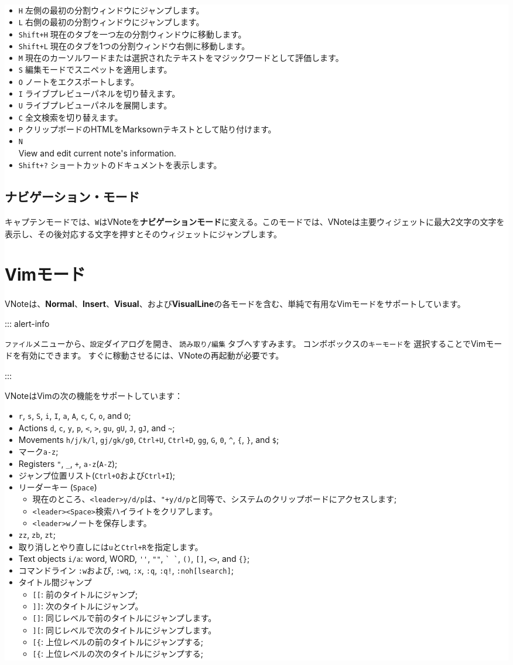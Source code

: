 - `H` 
左側の最初の分割ウィンドウにジャンプします。
- `L` 
右側の最初の分割ウィンドウにジャンプします。
- `Shift+H` 
現在のタブを一つ左の分割ウィンドウに移動します。
- `Shift+L` 
現在のタブを1つの分割ウィンドウ右側に移動します。
- `M` 
現在のカーソルワードまたは選択されたテキストをマジックワードとして評価します。
- `S`
 編集モードでスニペットを適用します。
- `O` 
ノートをエクスポートします。
- `I` 
ライブプレビューパネルを切り替えます。
- `U` 
ライブプレビューパネルを展開します。
- `C` 
全文検索を切り替えます。
- `P`
クリップボードのHTMLをMarksownテキストとして貼り付けます。
- `N`  
View and edit current note's information.
- `Shift+?` 
ショートカットのドキュメントを表示します。

## ナビゲーション・モード
キャプテンモードでは、`W`はVNoteを**ナビゲーションモード**に変える。このモードでは、VNoteは主要ウィジェットに最大2文字の文字を表示し、その後対応する文字を押すとそのウィジェットにジャンプします。

# Vimモード
VNoteは、**Normal**、**Insert**、**Visual**、および**VisualLine**の各モードを含む、単純で有用なVimモードをサポートしています。

::: alert-info

`ファイル`メニューから、`設定`ダイアログを開き、 `読み取り/編集` タブへすすみます。 コンボボックスの`キーモード`を
選択することでVimモードを有効にできます。 すぐに稼動させるには、VNoteの再起動が必要です。

:::

VNoteはVimの次の機能をサポートしています：

- `r`, `s`, `S`, `i`, `I`, `a`, `A`, `c`, `C`, `o`, and `O`;
- Actions `d`, `c`, `y`, `p`, `<`, `>`, `gu`, `gU`, `J`, `gJ`, and `~`;
- Movements `h/j/k/l`, `gj/gk/g0`, `Ctrl+U`, `Ctrl+D`, `gg`, `G`, `0`, `^`, `{`, `}`, and `$`;
- マーク`a-z`;
- Registers `"`, `_`, `+`, `a-z`(`A-Z`);
- ジャンプ位置リスト(`Ctrl+O`および`Ctrl+I`);
- リーダーキー (`Space`)
   - 現在のところ、`<leader>y/d/p`は、`"+y/d/p`と同等で、システムのクリップボードにアクセスします;
   - `<leader><Space>`検索ハイライトをクリアします。
   - `<leader>w`ノートを保存します。
- `zz`, `zb`, `zt`;
- 取り消しとやり直しには`u`と`Ctrl+R`を指定します。
- Text objects `i/a`: word, WORD, `''`, `""`, `` ` ` ``, `()`, `[]`, `<>`, and `{}`;
- コマンドライン `:w`および, `:wq`, `:x`, `:q`, `:q!`, `:noh[lsearch]`;
- タイトル間ジャンプ
   - `[[`: 前のタイトルにジャンプ;
   - `]]`: 次のタイトルにジャンプ。
   - `[]`: 同じレベルで前のタイトルにジャンプします。
   - `][`: 同じレベルで次のタイトルにジャンプします。
   - `[{`: 上位レベルの前のタイトルにジャンプする;
   - `[{`: 上位レベルの次のタイトルにジャンプする;